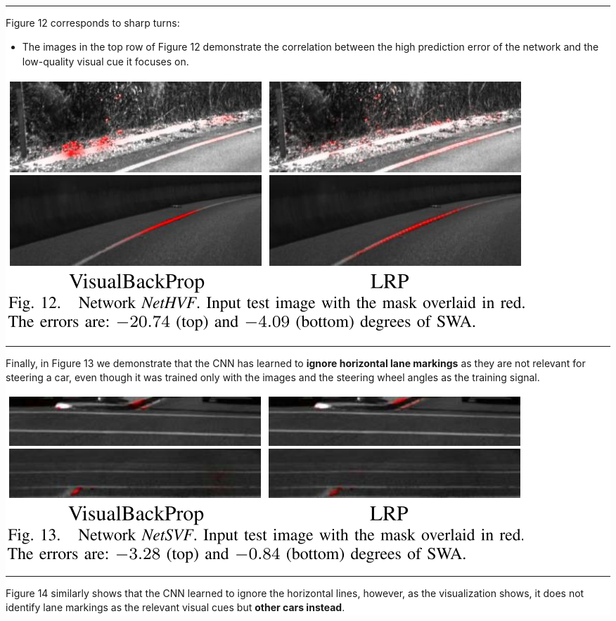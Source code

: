 
---

Figure 12 corresponds to sharp turns:

- The images in the top row of Figure 12 demonstrate the correlation between the high prediction error of the network and the low-quality visual cue it focuses on.

<img src=imgs/p2_12.png />

---

Finally, in Figure 13 we demonstrate that the CNN has learned to **ignore horizontal lane markings** as they are not relevant for steering a car, even though it was trained only with the images and the steering wheel angles as the training signal. 

<img src=imgs/p2_13.png />

---

Figure 14 similarly shows that the CNN learned to ignore the horizontal lines, however, as the visualization shows, it does not identify lane markings as the relevant visual cues but **other cars instead**.
